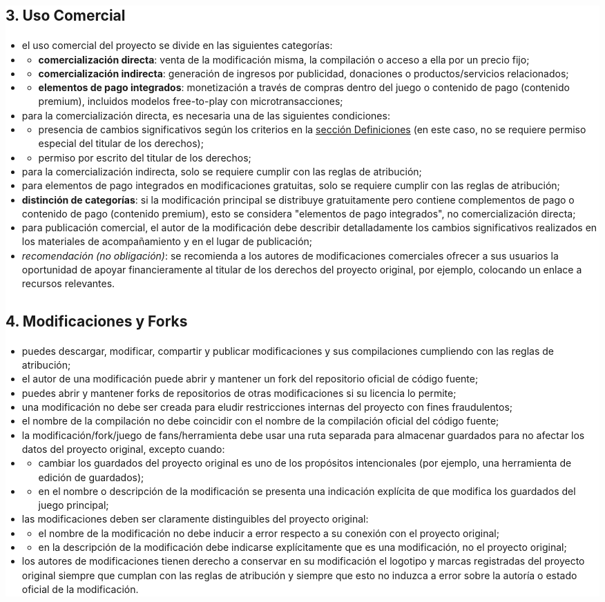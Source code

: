 ## 3. Uso Comercial

* el uso comercial del proyecto se divide en las siguientes categorías:
* * **comercialización directa**: venta de la modificación misma, la compilación o acceso a ella por un precio fijo;
* * **comercialización indirecta**: generación de ingresos por publicidad, donaciones o productos/servicios relacionados;
* * **elementos de pago integrados**: monetización a través de compras dentro del juego o contenido de pago (contenido premium), incluidos modelos free-to-play con microtransacciones;
* para la comercialización directa, es necesaria una de las siguientes condiciones:
* * presencia de cambios significativos según los criterios en la [sección Definiciones](#definiciones) (en este caso, no se requiere permiso especial del titular de los derechos);
* * permiso por escrito del titular de los derechos;
* para la comercialización indirecta, solo se requiere cumplir con las reglas de atribución;
* para elementos de pago integrados en modificaciones gratuitas, solo se requiere cumplir con las reglas de atribución;
* **distinción de categorías**: si la modificación principal se distribuye gratuitamente pero contiene complementos de pago o contenido de pago (contenido premium), esto se considera "elementos de pago integrados", no comercialización directa;
* para publicación comercial, el autor de la modificación debe describir detalladamente los cambios significativos realizados en los materiales de acompañamiento y en el lugar de publicación;
* *recomendación (no obligación)*: se recomienda a los autores de modificaciones comerciales ofrecer a sus usuarios la oportunidad de apoyar financieramente al titular de los derechos del proyecto original, por ejemplo, colocando un enlace a recursos relevantes.

## 4. Modificaciones y Forks

* puedes descargar, modificar, compartir y publicar modificaciones y sus compilaciones cumpliendo con las reglas de atribución;
* el autor de una modificación puede abrir y mantener un fork del repositorio oficial de código fuente;
* puedes abrir y mantener forks de repositorios de otras modificaciones si su licencia lo permite;
* una modificación no debe ser creada para eludir restricciones internas del proyecto con fines fraudulentos;
* el nombre de la compilación no debe coincidir con el nombre de la compilación oficial del código fuente;
* la modificación/fork/juego de fans/herramienta debe usar una ruta separada para almacenar guardados para no afectar los datos del proyecto original, excepto cuando:
* * cambiar los guardados del proyecto original es uno de los propósitos intencionales (por ejemplo, una herramienta de edición de guardados);
* * en el nombre o descripción de la modificación se presenta una indicación explícita de que modifica los guardados del juego principal;
* las modificaciones deben ser claramente distinguibles del proyecto original:
* * el nombre de la modificación no debe inducir a error respecto a su conexión con el proyecto original;
* * en la descripción de la modificación debe indicarse explícitamente que es una modificación, no el proyecto original;
* los autores de modificaciones tienen derecho a conservar en su modificación el logotipo y marcas registradas del proyecto original siempre que cumplan con las reglas de atribución y siempre que esto no induzca a error sobre la autoría o estado oficial de la modificación.
